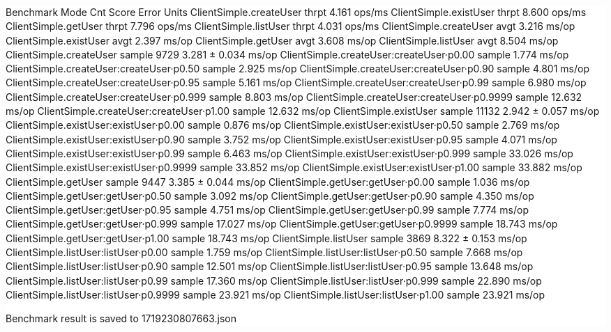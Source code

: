 Benchmark                                     Mode    Cnt   Score   Error   Units
ClientSimple.createUser                      thrpt          4.161          ops/ms
ClientSimple.existUser                       thrpt          8.600          ops/ms
ClientSimple.getUser                         thrpt          7.796          ops/ms
ClientSimple.listUser                        thrpt          4.031          ops/ms
ClientSimple.createUser                       avgt          3.216           ms/op
ClientSimple.existUser                        avgt          2.397           ms/op
ClientSimple.getUser                          avgt          3.608           ms/op
ClientSimple.listUser                         avgt          8.504           ms/op
ClientSimple.createUser                     sample   9729   3.281 ± 0.034   ms/op
ClientSimple.createUser:createUser·p0.00    sample          1.774           ms/op
ClientSimple.createUser:createUser·p0.50    sample          2.925           ms/op
ClientSimple.createUser:createUser·p0.90    sample          4.801           ms/op
ClientSimple.createUser:createUser·p0.95    sample          5.161           ms/op
ClientSimple.createUser:createUser·p0.99    sample          6.980           ms/op
ClientSimple.createUser:createUser·p0.999   sample          8.803           ms/op
ClientSimple.createUser:createUser·p0.9999  sample         12.632           ms/op
ClientSimple.createUser:createUser·p1.00    sample         12.632           ms/op
ClientSimple.existUser                      sample  11132   2.942 ± 0.057   ms/op
ClientSimple.existUser:existUser·p0.00      sample          0.876           ms/op
ClientSimple.existUser:existUser·p0.50      sample          2.769           ms/op
ClientSimple.existUser:existUser·p0.90      sample          3.752           ms/op
ClientSimple.existUser:existUser·p0.95      sample          4.071           ms/op
ClientSimple.existUser:existUser·p0.99      sample          6.463           ms/op
ClientSimple.existUser:existUser·p0.999     sample         33.026           ms/op
ClientSimple.existUser:existUser·p0.9999    sample         33.852           ms/op
ClientSimple.existUser:existUser·p1.00      sample         33.882           ms/op
ClientSimple.getUser                        sample   9447   3.385 ± 0.044   ms/op
ClientSimple.getUser:getUser·p0.00          sample          1.036           ms/op
ClientSimple.getUser:getUser·p0.50          sample          3.092           ms/op
ClientSimple.getUser:getUser·p0.90          sample          4.350           ms/op
ClientSimple.getUser:getUser·p0.95          sample          4.751           ms/op
ClientSimple.getUser:getUser·p0.99          sample          7.774           ms/op
ClientSimple.getUser:getUser·p0.999         sample         17.027           ms/op
ClientSimple.getUser:getUser·p0.9999        sample         18.743           ms/op
ClientSimple.getUser:getUser·p1.00          sample         18.743           ms/op
ClientSimple.listUser                       sample   3869   8.322 ± 0.153   ms/op
ClientSimple.listUser:listUser·p0.00        sample          1.759           ms/op
ClientSimple.listUser:listUser·p0.50        sample          7.668           ms/op
ClientSimple.listUser:listUser·p0.90        sample         12.501           ms/op
ClientSimple.listUser:listUser·p0.95        sample         13.648           ms/op
ClientSimple.listUser:listUser·p0.99        sample         17.360           ms/op
ClientSimple.listUser:listUser·p0.999       sample         22.890           ms/op
ClientSimple.listUser:listUser·p0.9999      sample         23.921           ms/op
ClientSimple.listUser:listUser·p1.00        sample         23.921           ms/op

Benchmark result is saved to 1719230807663.json
